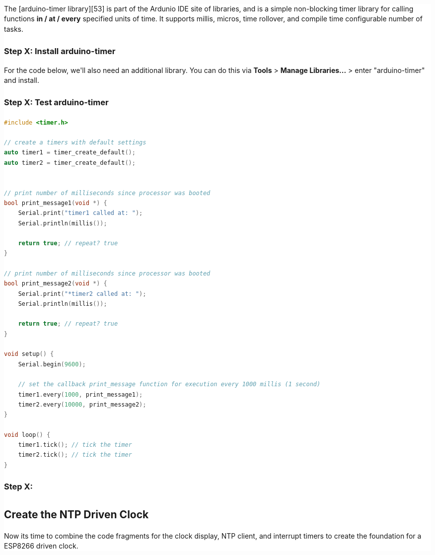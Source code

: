The [arduino-timer library][53] is part of the Ardunio IDE site of libraries,
and is a simple non-blocking timer library for calling functions **in / at / every** specified units of time.
It supports millis, micros, time rollover, and compile time configurable number of tasks.

### Step X: Install arduino-timer
For the code below, we'll also need an additional library.
You can do this via **Tools** > **Manage Libraries...** > enter "arduino-timer" and install.

### Step X: Test arduino-timer
```cpp
#include <timer.h>

// create a timers with default settings
auto timer1 = timer_create_default();
auto timer2 = timer_create_default();


// print number of milliseconds since processor was booted
bool print_message1(void *) {
    Serial.print("timer1 called at: ");
    Serial.println(millis());

    return true; // repeat? true
}

// print number of milliseconds since processor was booted
bool print_message2(void *) {
    Serial.print("*timer2 called at: ");
    Serial.println(millis());

    return true; // repeat? true
}

void setup() {
    Serial.begin(9600);

    // set the callback print_message function for execution every 1000 millis (1 second)
    timer1.every(1000, print_message1);
    timer2.every(10000, print_message2);
}

void loop() {
    timer1.tick(); // tick the timer
    timer2.tick(); // tick the timer
}
```

### Step X:

## Create the NTP Driven Clock
Now its time to combine the code fragments for the clock display, NTP client, and interrupt timers
to create the foundation for a ESP8266 driven clock.
